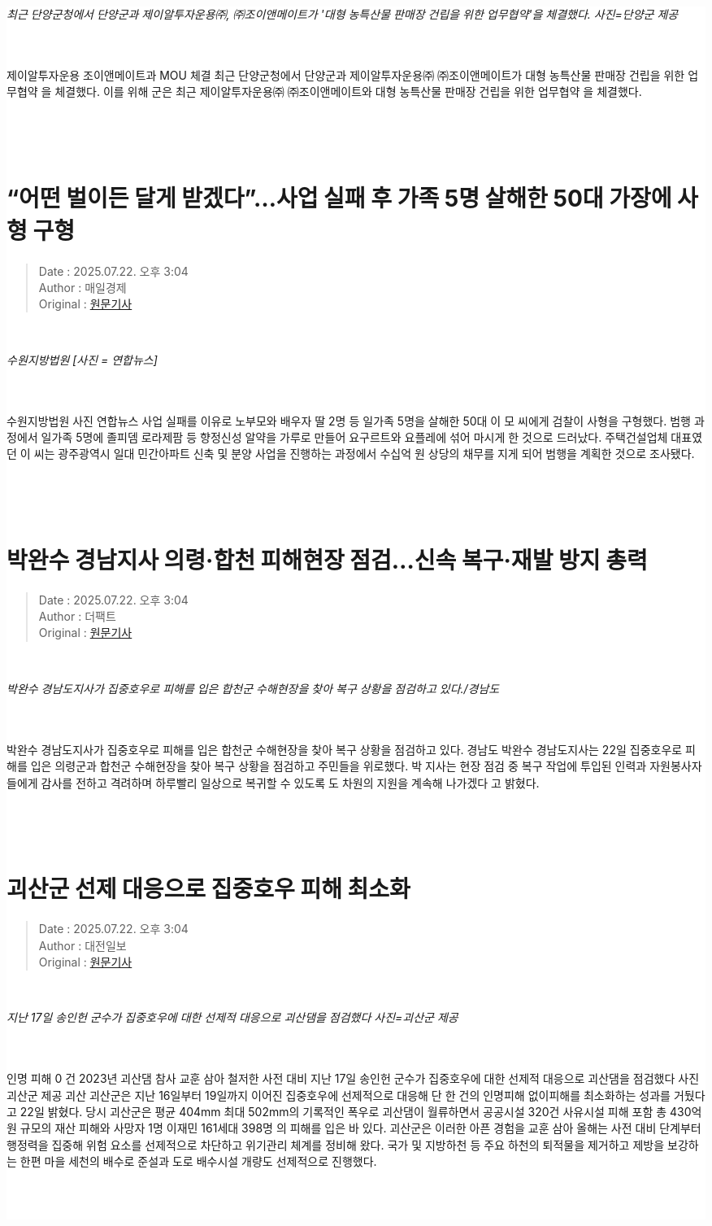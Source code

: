 <img alt="최근 단양군청에서 단양군과 제이알투자운용㈜, ㈜조이앤메이트가 '대형 농특산물 판매장 건립을 위한 업무협약'을 체결했다. 사진=단양군 제공" class="_LAZY_LOADING _LAZY_LOADING_INIT_HIDE" src="https://imgnews.pstatic.net/image/656/2025/07/22/0000141077_001_20250722150414309.jpg?type=w860" id="img1" style="display: none;"></img><em class="img_desc">최근 단양군청에서 단양군과 제이알투자운용㈜, ㈜조이앤메이트가 '대형 농특산물 판매장 건립을 위한 업무협약'을 체결했다. 사진=단양군 제공</em>  
<br/><br/>  
  
제이알투자운용 조이앤메이트과 MOU 체결 최근 단양군청에서 단양군과 제이알투자운용㈜ ㈜조이앤메이트가 대형 농특산물 판매장 건립을 위한 업무협약 을 체결했다.
이를 위해 군은 최근 제이알투자운용㈜ ㈜조이앤메이트와 대형 농특산물 판매장 건립을 위한 업무협약 을 체결했다.  
<br/><br/><br/>  

  
# “어떤 벌이든 달게 받겠다”…사업 실패 후 가족 5명 살해한 50대 가장에 사형 구형  
  
> Date : 2025.07.22. 오후 3:04  
> Author : 매일경제  
> Original : [원문기사](https://n.news.naver.com/mnews/article/009/0005529090?sid=102)  
<br/>  
  
<img alt=" 수원지방법원 [사진 = 연합뉴스]" class="_LAZY_LOADING _LAZY_LOADING_INIT_HIDE" src="https://imgnews.pstatic.net/image/009/2025/07/22/0005529090_001_20250722150413492.png?type=w860" id="img1" style="display: none;"></img><em class="img_desc"> 수원지방법원 [사진 = 연합뉴스]</em>  
<br/><br/>  
  
수원지방법원 사진 연합뉴스 사업 실패를 이유로 노부모와 배우자 딸 2명 등 일가족 5명을 살해한 50대 이 모 씨에게 검찰이 사형을 구형했다.
범행 과정에서 일가족 5명에 졸피뎀 로라제팜 등 향정신성 알약을 가루로 만들어 요구르트와 요플레에 섞어 마시게 한 것으로 드러났다.
주택건설업체 대표였던 이 씨는 광주광역시 일대 민간아파트 신축 및 분양 사업을 진행하는 과정에서 수십억 원 상당의 채무를 지게 되어 범행을 계획한 것으로 조사됐다.  
<br/><br/><br/>  

  
# 박완수 경남지사 의령·합천 피해현장 점검…신속 복구·재발 방지 총력  
  
> Date : 2025.07.22. 오후 3:04  
> Author : 더팩트  
> Original : [원문기사](https://n.news.naver.com/mnews/article/629/0000409633?sid=102)  
<br/>  
  
<img alt="박완수 경남도지사가 집중호우로 피해를 입은 합천군 수해현장을 찾아 복구 상황을 점검하고 있다./경남도" class="_LAZY_LOADING _LAZY_LOADING_INIT_HIDE" src="https://imgnews.pstatic.net/image/629/2025/07/22/202558331753163823_20250722150413992.jpg?type=w860" id="img1" style="display: none;"></img><em class="img_desc">박완수 경남도지사가 집중호우로 피해를 입은 합천군 수해현장을 찾아 복구 상황을 점검하고 있다./경남도</em>  
<br/><br/>  
  
박완수 경남도지사가 집중호우로 피해를 입은 합천군 수해현장을 찾아 복구 상황을 점검하고 있다.
경남도 박완수 경남도지사는 22일 집중호우로 피해를 입은 의령군과 합천군 수해현장을 찾아 복구 상황을 점검하고 주민들을 위로했다.
박 지사는 현장 점검 중 복구 작업에 투입된 인력과 자원봉사자들에게 감사를 전하고 격려하며 하루빨리 일상으로 복귀할 수 있도록 도 차원의 지원을 계속해 나가겠다 고 밝혔다.  
<br/><br/><br/>  

  
# 괴산군 선제 대응으로 집중호우 피해 최소화  
  
> Date : 2025.07.22. 오후 3:04  
> Author : 대전일보  
> Original : [원문기사](https://n.news.naver.com/mnews/article/656/0000141076?sid=102)  
<br/>  
  
<img alt="지난 17일 송인헌 군수가 집중호우에 대한 선제적 대응으로 괴산댐을 점검했다 사진=괴산군 제공" class="_LAZY_LOADING _LAZY_LOADING_INIT_HIDE" src="https://imgnews.pstatic.net/image/656/2025/07/22/0000141076_001_20250722150412340.jpg?type=w860" id="img1" style="display: none;"></img><em class="img_desc">지난 17일 송인헌 군수가 집중호우에 대한 선제적 대응으로 괴산댐을 점검했다 사진=괴산군 제공</em>  
<br/><br/>  
  
인명 피해 0 건 2023년 괴산댐 참사 교훈 삼아 철저한 사전 대비 지난 17일 송인헌 군수가 집중호우에 대한 선제적 대응으로 괴산댐을 점검했다 사진 괴산군 제공 괴산 괴산군은 지난 16일부터 19일까지 이어진 집중호우에 선제적으로 대응해 단 한 건의 인명피해 없이피해를 최소화하는 성과를 거뒀다고 22일 밝혔다.
당시 괴산군은 평균 404mm 최대 502mm의 기록적인 폭우로 괴산댐이 월류하면서 공공시설 320건 사유시설 피해 포함 총 430억 원 규모의 재산 피해와 사망자 1명 이재민 161세대 398명 의 피해를 입은 바 있다.
괴산군은 이러한 아픈 경험을 교훈 삼아 올해는 사전 대비 단계부터 행정력을 집중해 위험 요소를 선제적으로 차단하고 위기관리 체계를 정비해 왔다.
국가 및 지방하천 등 주요 하천의 퇴적물을 제거하고 제방을 보강하는 한편 마을 세천의 배수로 준설과 도로 배수시설 개량도 선제적으로 진행했다.  
<br/><br/><br/>  
